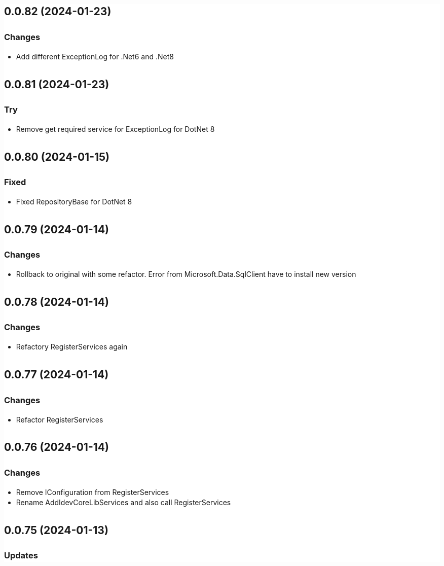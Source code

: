 ## 0.0.82 (2024-01-23)

### Changes

- Add different ExceptionLog for .Net6 and .Net8

## 0.0.81 (2024-01-23)

### Try

- Remove get required service for ExceptionLog for DotNet 8

## 0.0.80 (2024-01-15)

### Fixed

- Fixed RepositoryBase for DotNet 8

## 0.0.79 (2024-01-14)

### Changes

- Rollback to original with some refactor. Error from Microsoft.Data.SqlClient have to install new version

## 0.0.78 (2024-01-14)

### Changes

- Refactory RegisterServices again

## 0.0.77 (2024-01-14)

### Changes

- Refactor RegisterServices

## 0.0.76 (2024-01-14)

### Changes

- Remove IConfiguration from RegisterServices
- Rename AddIdevCoreLibServices and also call RegisterServices

## 0.0.75 (2024-01-13)

### Updates
